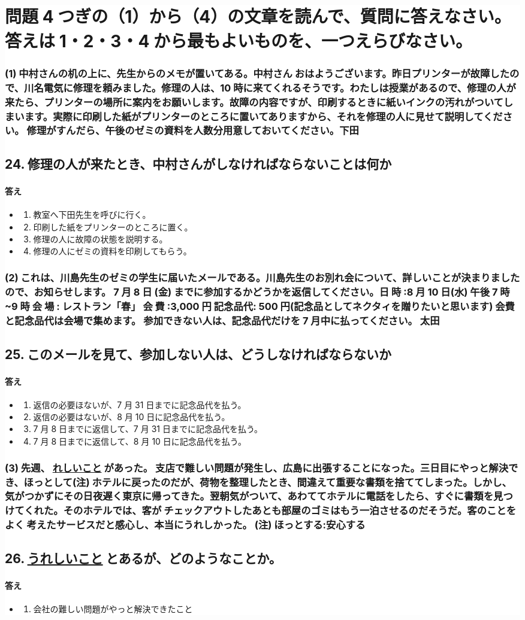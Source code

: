 # 問題 4 つぎの（1）から（4）の文章を読んで、質問に答えなさい。答えは 1・2・3・4 から最もよいものを、一つえらびなさい。

### (1) 中村さんの机の上に、先生からのメモが置いてある。中村さん おはようございます。昨日プリンターが故障したので、川名電気に修理を頼みました。修理の人は、10 時に来てくれるそうです。わたしは授業があるので、修理の人が来たら、プリンターの場所に案内をお願いします。故障の内容ですが、印刷するときに紙いインクの汚れがついてしまいます。実際に印刷した紙がプリンターのところに置いてありますから、それを修理の人に見せて説明してください。 修理がすんだら、午後のゼミの資料を人数分用意しておいてください。下田

## 24. 修理の人が来たとき、中村さんがしなければならないことは何か

#### 答え

- 1. 教室へ下田先生を呼びに行く。

- 2. 印刷した紙をプリンターのところに置く。

- 3. 修理の人に故障の状態を説明する。

- 4. 修理の人にゼミの資料を印刷してもらう。

### (2) これは、川島先生のゼミの学生に届いたメールである。川島先生のお別れ会について、詳しいことが決まりましたので、お知らせします。 7 月 8 日 (金) までに参加するかどうかを返信してください。日 時 :8 月 10 日(水) 午後 7 時~9 時 会 場 : レストラン「春」 会 費 :3,000 円 記念品代: 500 円(記念品としてネクタィを贈りたいと思います) 会費と記念品代は会場で集めます。 参加できない人は、記念品代だけを 7 月中に払ってください。 太田

## 25. このメールを見て、参加しない人は、どうしなければならないか

#### 答え

- 1. 返信の必要ほないが、7 月 31 日までに記念品代を払う。

- 2. 返信の必要はないが、8 月 10 日に記念品代を払う。

- 3. 7 月 8 日までに返信して、7 月 31 日までに記念品代を払う。

- 4. 7 月 8 日までに返信して、8 月 10 日に記念品代を払う。

### (3) 先週、 <u>れしいこと</u> があった。 支店で難しい問題が発生し、広島に出張することになった。三日目にやっと解決でき、ほっとして(注) ホテルに戻ったのだが、荷物を整理したとき、間違えて重要な書類を捨ててしまった。しかし、気がつかずにその日夜遅く東京に帰ってきた。翌朝気がついて、あわててホテルに電話をしたら、すぐに書類を見つけてくれた。そのホテルでは、客が チェックアウトしたあとも部屋のゴミはもう一泊させるのだそうだ。客のことをよく 考えたサービスだと感心し、本当にうれしかった。 (注) ほっとする:安心する

## 26. <u>うれしいこと</u> とあるが、どのようなことか。

#### 答え

- 1. 会社の難しい問題がやっと解決できたこと
